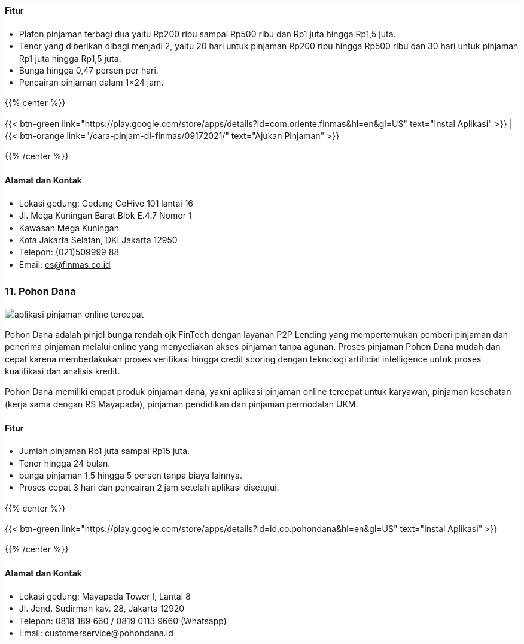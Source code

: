 #### Fitur

- Plafon pinjaman terbagi dua yaitu Rp200 ribu sampai Rp500 ribu dan Rp1 juta hingga Rp1,5 juta.
- Tenor yang diberikan dibagi menjadi 2, yaitu 20 hari untuk pinjaman Rp200 ribu hingga Rp500 ribu dan 30 hari untuk pinjaman Rp1 juta hingga Rp1,5 juta.
- Bunga hingga 0,47 persen per hari.
- Pencairan pinjaman dalam 1×24 jam.

{{% center %}}

{{< btn-green link="https://play.google.com/store/apps/details?id=com.oriente.finmas&hl=en&gl=US" text="Instal Aplikasi" >}} | {{< btn-orange link="/cara-pinjam-di-finmas/09172021/" text="Ajukan Pinjaman" >}}

{{% /center %}}

#### Alamat dan Kontak

- Lokasi gedung: Gedung CoHive 101 lantai 16
- Jl. Mega Kuningan Barat Blok E.4.7 Nomor 1
- Kawasan Mega Kuningan
- Kota Jakarta Selatan, DKI Jakarta 12950
- Telepon: (021)509999 88
- Email: cs@ﬁnmas.co.id

### 11. Pohon Dana

![aplikasi pinjaman online tercepat](/wp-image/pohon-dana-2021-08-15.jpg "aplikasi pinjaman online tercepat")

Pohon Dana adalah pinjol bunga rendah ojk FinTech dengan layanan P2P Lending yang mempertemukan pemberi pinjaman dan penerima pinjaman melalui online yang menyediakan akses pinjaman tanpa agunan. Proses pinjaman Pohon Dana mudah dan cepat karena memberlakukan proses verifikasi hingga credit scoring dengan teknologi artificial intelligence untuk proses kualifikasi dan analisis kredit.

Pohon Dana memiliki empat produk pinjaman dana, yakni aplikasi pinjaman online tercepat untuk karyawan, pinjaman kesehatan (kerja sama dengan RS Mayapada), pinjaman pendidikan dan pinjaman permodalan UKM.

#### Fitur

- Jumlah pinjaman Rp1 juta sampai Rp15 juta.
- Tenor hingga 24 bulan.
- bunga pinjaman 1,5 hingga 5 persen tanpa biaya lainnya.
- Proses cepat 3 hari dan pencairan 2 jam setelah aplikasi disetujui.

{{% center %}}

{{< btn-green link="https://play.google.com/store/apps/details?id=id.co.pohondana&hl=en&gl=US" text="Instal Aplikasi" >}}

{{% /center %}}

#### Alamat dan Kontak

- Lokasi gedung: Mayapada Tower I, Lantai 8
- Jl. Jend. Sudirman kav. 28, Jakarta 12920
- Telepon: 0818 189 660 / 0819 0113 9660 (Whatsapp)
- Email: customerservice@pohondana.id
